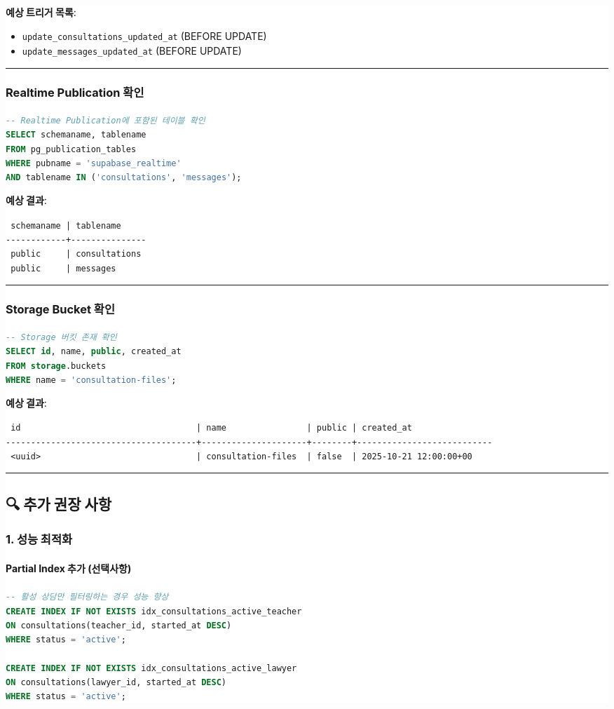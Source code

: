 **예상 트리거 목록**:
- `update_consultations_updated_at` (BEFORE UPDATE)
- `update_messages_updated_at` (BEFORE UPDATE)

---

### Realtime Publication 확인
```sql
-- Realtime Publication에 포함된 테이블 확인
SELECT schemaname, tablename
FROM pg_publication_tables
WHERE pubname = 'supabase_realtime'
AND tablename IN ('consultations', 'messages');
```

**예상 결과**:
```
 schemaname | tablename
------------+---------------
 public     | consultations
 public     | messages
```

---

### Storage Bucket 확인
```sql
-- Storage 버킷 존재 확인
SELECT id, name, public, created_at
FROM storage.buckets
WHERE name = 'consultation-files';
```

**예상 결과**:
```
 id                                   | name                | public | created_at
--------------------------------------+---------------------+--------+---------------------------
 <uuid>                               | consultation-files  | false  | 2025-10-21 12:00:00+00
```

---

## 🔍 추가 권장 사항

### 1. 성능 최적화

#### Partial Index 추가 (선택사항)
```sql
-- 활성 상담만 필터링하는 경우 성능 향상
CREATE INDEX IF NOT EXISTS idx_consultations_active_teacher
ON consultations(teacher_id, started_at DESC)
WHERE status = 'active';

CREATE INDEX IF NOT EXISTS idx_consultations_active_lawyer
ON consultations(lawyer_id, started_at DESC)
WHERE status = 'active';
```
